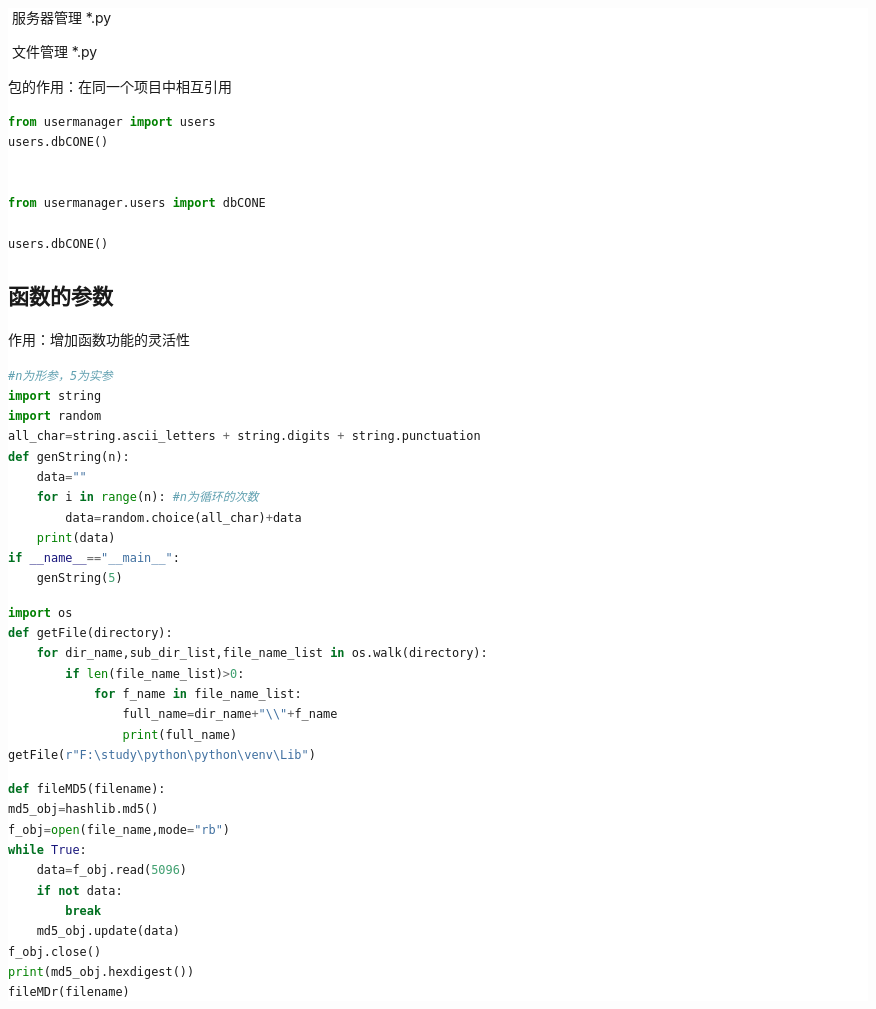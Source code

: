 ​	服务器管理 *.py

​	文件管理 *.py

包的作用：在同一个项目中相互引用

```python
from usermanager import users
users.dbCONE()


from usermanager.users import dbCONE

users.dbCONE()
```

## 函数的参数

作用：增加函数功能的灵活性

```python
#n为形参，5为实参
import string
import random
all_char=string.ascii_letters + string.digits + string.punctuation
def genString(n):
    data=""
    for i in range(n): #n为循环的次数
        data=random.choice(all_char)+data
    print(data)
if __name__=="__main__":
    genString(5)
```

```python
import os
def getFile(directory):
    for dir_name,sub_dir_list,file_name_list in os.walk(directory):
        if len(file_name_list)>0:
            for f_name in file_name_list:
                full_name=dir_name+"\\"+f_name
                print(full_name)
getFile(r"F:\study\python\python\venv\Lib")
```

```python
def fileMD5(filename):
md5_obj=hashlib.md5()
f_obj=open(file_name,mode="rb")
while True:
    data=f_obj.read(5096)
    if not data:
        break
    md5_obj.update(data)
f_obj.close()
print(md5_obj.hexdigest())
fileMDr(filename)
```

